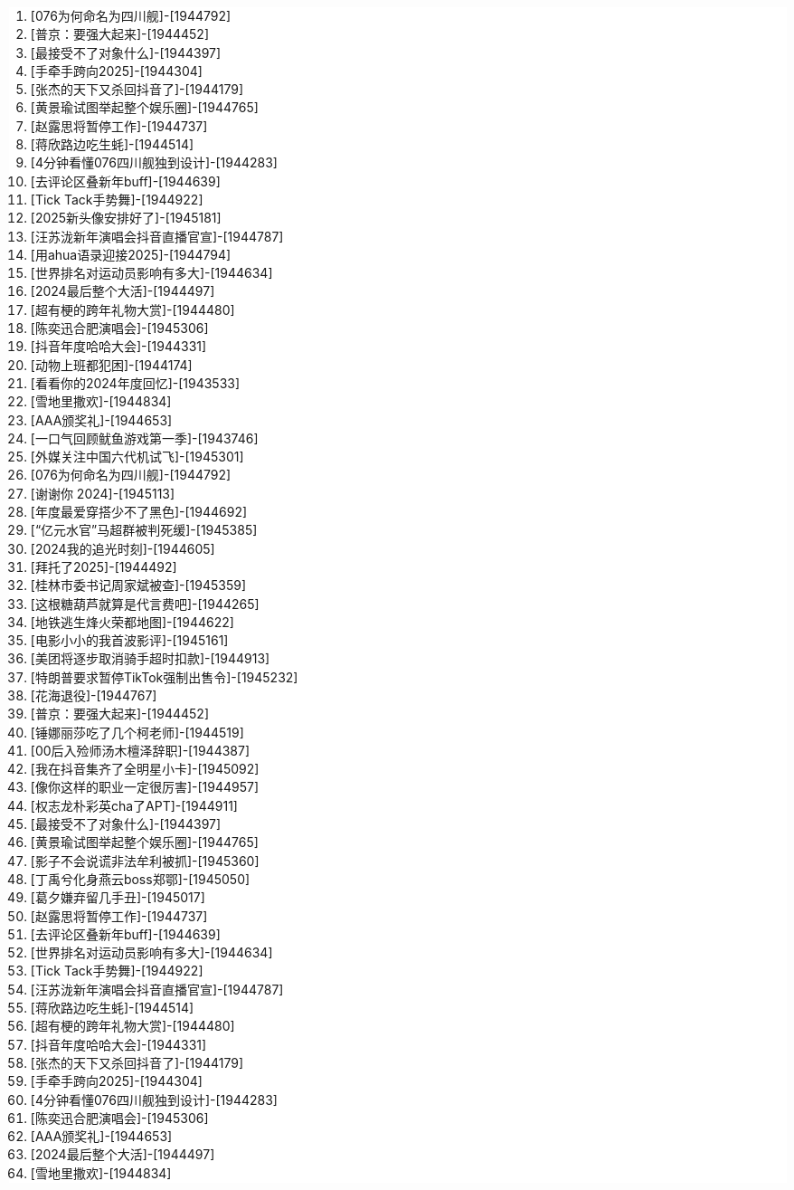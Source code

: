 1. [076为何命名为四川舰]-[1944792]
1. [普京：要强大起来]-[1944452]
1. [最接受不了对象什么]-[1944397]
1. [手牵手跨向2025]-[1944304]
1. [张杰的天下又杀回抖音了]-[1944179]
1. [黄景瑜试图举起整个娱乐圈]-[1944765]
1. [赵露思将暂停工作]-[1944737]
1. [蒋欣路边吃生蚝]-[1944514]
1. [4分钟看懂076四川舰独到设计]-[1944283]
1. [去评论区叠新年buff]-[1944639]
1. [Tick Tack手势舞]-[1944922]
1. [2025新头像安排好了]-[1945181]
1. [汪苏泷新年演唱会抖音直播官宣]-[1944787]
1. [用ahua语录迎接2025]-[1944794]
1. [世界排名对运动员影响有多大]-[1944634]
1. [2024最后整个大活]-[1944497]
1. [超有梗的跨年礼物大赏]-[1944480]
1. [陈奕迅合肥演唱会]-[1945306]
1. [抖音年度哈哈大会]-[1944331]
1. [动物上班都犯困]-[1944174]
1. [看看你的2024年度回忆]-[1943533]
1. [雪地里撒欢]-[1944834]
1. [AAA颁奖礼]-[1944653]
1. [一口气回顾鱿鱼游戏第一季]-[1943746]
1. [外媒关注中国六代机试飞]-[1945301]
1. [076为何命名为四川舰]-[1944792]
1. [谢谢你 2024]-[1945113]
1. [年度最爱穿搭少不了黑色]-[1944692]
1. [“亿元水官”马超群被判死缓]-[1945385]
1. [2024我的追光时刻]-[1944605]
1. [拜托了2025]-[1944492]
1. [桂林市委书记周家斌被查]-[1945359]
1. [这根糖葫芦就算是代言费吧]-[1944265]
1. [地铁逃生烽火荣都地图]-[1944622]
1. [电影小小的我首波影评]-[1945161]
1. [美团将逐步取消骑手超时扣款]-[1944913]
1. [特朗普要求暂停TikTok强制出售令]-[1945232]
1. [花海退役]-[1944767]
1. [普京：要强大起来]-[1944452]
1. [锤娜丽莎吃了几个柯老师]-[1944519]
1. [00后入殓师汤木檀泽辞职]-[1944387]
1. [我在抖音集齐了全明星小卡]-[1945092]
1. [像你这样的职业一定很厉害]-[1944957]
1. [权志龙朴彩英cha了APT]-[1944911]
1. [最接受不了对象什么]-[1944397]
1. [黄景瑜试图举起整个娱乐圈]-[1944765]
1. [影子不会说谎非法牟利被抓]-[1945360]
1. [丁禹兮化身燕云boss郑鄂]-[1945050]
1. [葛夕嫌弃留几手丑]-[1945017]
1. [赵露思将暂停工作]-[1944737]
1. [去评论区叠新年buff]-[1944639]
1. [世界排名对运动员影响有多大]-[1944634]
1. [Tick Tack手势舞]-[1944922]
1. [汪苏泷新年演唱会抖音直播官宣]-[1944787]
1. [蒋欣路边吃生蚝]-[1944514]
1. [超有梗的跨年礼物大赏]-[1944480]
1. [抖音年度哈哈大会]-[1944331]
1. [张杰的天下又杀回抖音了]-[1944179]
1. [手牵手跨向2025]-[1944304]
1. [4分钟看懂076四川舰独到设计]-[1944283]
1. [陈奕迅合肥演唱会]-[1945306]
1. [AAA颁奖礼]-[1944653]
1. [2024最后整个大活]-[1944497]
1. [雪地里撒欢]-[1944834]